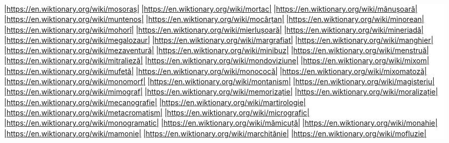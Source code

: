 |https://en.wiktionary.org/wiki/mosoraș|
|https://en.wiktionary.org/wiki/mortac|
|https://en.wiktionary.org/wiki/mânușoară|
|https://en.wiktionary.org/wiki/muntenos|
|https://en.wiktionary.org/wiki/mocârțan|
|https://en.wiktionary.org/wiki/minorean|
|https://en.wiktionary.org/wiki/mohorî|
|https://en.wiktionary.org/wiki/mierlușoară|
|https://en.wiktionary.org/wiki/mineriadă|
|https://en.wiktionary.org/wiki/megalozaur|
|https://en.wiktionary.org/wiki/margrafiat|
|https://en.wiktionary.org/wiki/manghier|
|https://en.wiktionary.org/wiki/mezaventură|
|https://en.wiktionary.org/wiki/minibuz|
|https://en.wiktionary.org/wiki/menstruă|
|https://en.wiktionary.org/wiki/mitralieză|
|https://en.wiktionary.org/wiki/mondoviziune|
|https://en.wiktionary.org/wiki/mixom|
|https://en.wiktionary.org/wiki/mufetă|
|https://en.wiktionary.org/wiki/monococă|
|https://en.wiktionary.org/wiki/mixomatoză|
|https://en.wiktionary.org/wiki/monomorf|
|https://en.wiktionary.org/wiki/montanism|
|https://en.wiktionary.org/wiki/magisteriu|
|https://en.wiktionary.org/wiki/mimograf|
|https://en.wiktionary.org/wiki/memorizație|
|https://en.wiktionary.org/wiki/moralizație|
|https://en.wiktionary.org/wiki/mecanografie|
|https://en.wiktionary.org/wiki/martirologie|
|https://en.wiktionary.org/wiki/metacromatism|
|https://en.wiktionary.org/wiki/micrografic|
|https://en.wiktionary.org/wiki/monogramatic|
|https://en.wiktionary.org/wiki/mămicuță|
|https://en.wiktionary.org/wiki/monahie|
|https://en.wiktionary.org/wiki/mamonie|
|https://en.wiktionary.org/wiki/marchitănie|
|https://en.wiktionary.org/wiki/mofluzie|